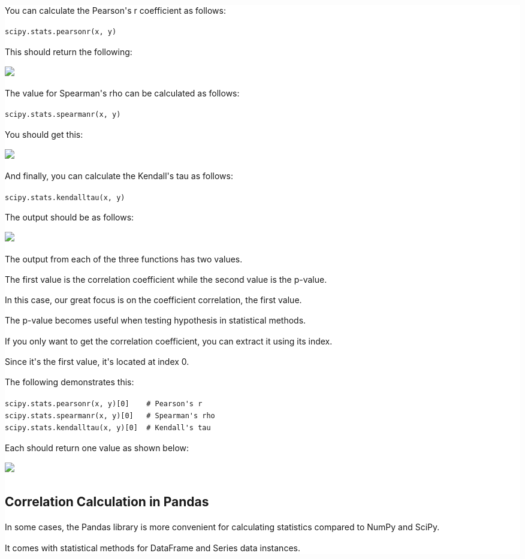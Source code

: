 You can calculate the Pearson's r coefficient as follows:

```
scipy.stats.pearsonr(x, y)
```

This should return the following:

![](scipyr.png)

The value for Spearman's rho can be calculated as follows:

```
scipy.stats.spearmanr(x, y)
```

You should get this:

![](spearho.png)

And finally, you can calculate the Kendall's tau as follows:

```
scipy.stats.kendalltau(x, y)
```

The output should be as follows:

![](kentausc.png)

The output from each of the three functions has two values. 

The first value is the correlation coefficient while the second value is the p-value. 

In this case, our great focus is on the coefficient correlation, the first value. 

The p-value becomes useful when testing hypothesis in statistical methods. 

If you only want to get the correlation coefficient, you can extract it using its index. 

Since it's the first value, it's located at index 0. 

The following demonstrates this:

```
scipy.stats.pearsonr(x, y)[0]    # Pearson's r
scipy.stats.spearmanr(x, y)[0]   # Spearman's rho
scipy.stats.kendalltau(x, y)[0]  # Kendall's tau
```

Each should return one value as shown below:

![](corrs.png)

## Correlation Calculation in Pandas

In some cases, the Pandas library is more convenient for calculating statistics compared to NumPy and SciPy. 

It comes with statistical methods for DataFrame and Series data instances. 
